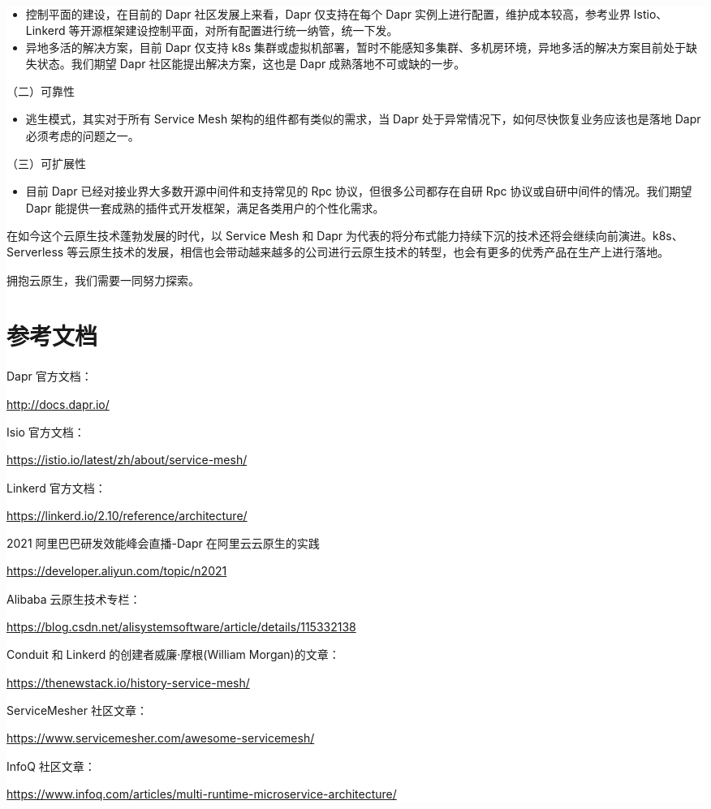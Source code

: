 - 控制平面的建设，在目前的 Dapr 社区发展上来看，Dapr 仅支持在每个 Dapr 实例上进行配置，维护成本较高，参考业界 Istio、Linkerd 等开源框架建设控制平面，对所有配置进行统一纳管，统一下发。
- 异地多活的解决方案，目前 Dapr 仅支持 k8s 集群或虚拟机部署，暂时不能感知多集群、多机房环境，异地多活的解决方案目前处于缺失状态。我们期望 Dapr 社区能提出解决方案，这也是 Dapr 成熟落地不可或缺的一步。

（二）可靠性

- 逃生模式，其实对于所有 Service Mesh 架构的组件都有类似的需求，当 Dapr 处于异常情况下，如何尽快恢复业务应该也是落地 Dapr 必须考虑的问题之一。

（三）可扩展性

- 目前 Dapr 已经对接业界大多数开源中间件和支持常见的 Rpc 协议，但很多公司都存在自研 Rpc 协议或自研中间件的情况。我们期望 Dapr 能提供一套成熟的插件式开发框架，满足各类用户的个性化需求。



在如今这个云原生技术蓬勃发展的时代，以 Service Mesh 和 Dapr 为代表的将分布式能力持续下沉的技术还将会继续向前演进。k8s、Serverless 等云原生技术的发展，相信也会带动越来越多的公司进行云原生技术的转型，也会有更多的优秀产品在生产上进行落地。



拥抱云原生，我们需要一同努力探索。



# 参考文档

Dapr 官方文档：

http://docs.dapr.io/

Isio 官方文档：

https://istio.io/latest/zh/about/service-mesh/

Linkerd 官方文档：

https://linkerd.io/2.10/reference/architecture/

2021 阿里巴巴研发效能峰会直播-Dapr 在阿里云云原生的实践

https://developer.aliyun.com/topic/n2021

Alibaba 云原生技术专栏：

https://blog.csdn.net/alisystemsoftware/article/details/115332138

Conduit 和 Linkerd 的创建者威廉·摩根(William Morgan)的文章：

https://thenewstack.io/history-service-mesh/

ServiceMesher 社区文章：

https://www.servicemesher.com/awesome-servicemesh/

InfoQ 社区文章：

https://www.infoq.com/articles/multi-runtime-microservice-architecture/